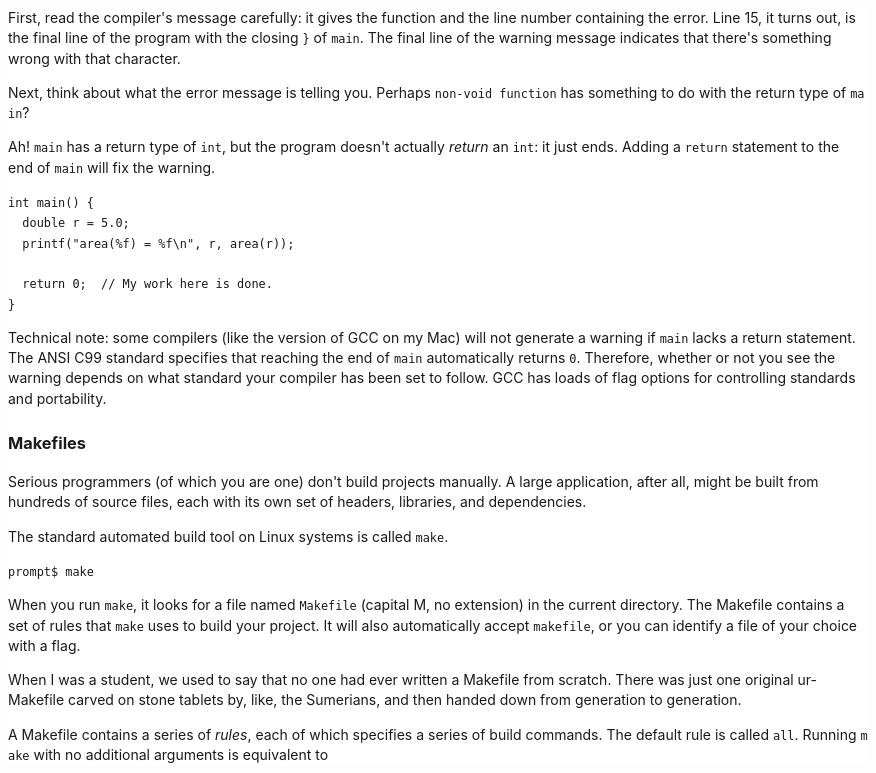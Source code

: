 First, read the compiler's message carefully: it gives the function and the line number containing the error.
Line 15, it turns out, is the final line of the program with the closing `}` of `main`. The final line of the warning message indicates that there's something wrong with that character.

Next, think about what the error message is telling you. Perhaps `non-void function` has something to do with the return type of 
`main`?

Ah! `main` has a return type of `int`, but the program doesn't actually *return* an `int`: it just ends. Adding a `return` 
statement to the end of `main` will fix the warning.

```
int main() {
  double r = 5.0;
  printf("area(%f) = %f\n", r, area(r));
  
  return 0;  // My work here is done.
}
```

Technical note: some compilers (like the version of GCC on my Mac) will not generate a warning if `main` lacks a return statement. The
ANSI C99 standard specifies that reaching the end of `main` automatically returns `0`. Therefore, whether or not you see the warning 
depends on what standard your compiler has been set to follow. GCC has loads of flag options for controlling standards and 
portability.


### Makefiles

Serious programmers (of which you are one) don't build projects manually. A large application, after all, might be built from hundreds
of source files, each with its own set of headers, libraries, and dependencies.

The standard automated build tool on Linux systems is called `make`.

```
prompt$ make
```

When you run  `make`, it looks for a file named `Makefile` (capital M, no extension) in the current directory. The Makefile contains a
set of rules that `make` uses to build your project. It will also automatically accept `makefile`, or you can identify a file of your
choice with a flag.

When I was a student, we used to say that no one had ever written a Makefile from scratch. There was just one original ur-Makefile 
carved on stone tablets by, like, the Sumerians, and then handed down from generation to generation.

A Makefile contains a series of *rules*, each of which specifies a series of build commands. The default rule is called `all`. Running `make` with no additional arguments is equivalent to 
